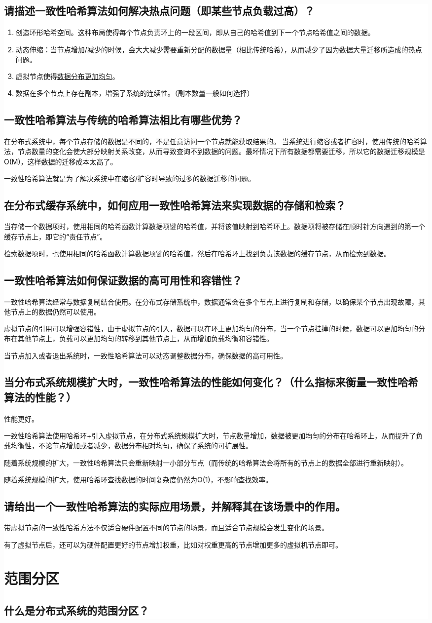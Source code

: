 ## 请描述一致性哈希算法如何解决热点问题（即某些节点负载过高）？

1.  创造环形哈希空间。这种布局使得每个节点负责环上的一段区间，即从自己的哈希值到下一个节点哈希值之间的数据。

2.  动态伸缩：当节点增加/减少的时候，会大大减少需要重新分配的数据量（相比传统哈希），从而减少了因为数据大量迁移所造成的热点问题。

3.  虚拟节点使得<u>数据分布更加均匀</u>。

4.  数据在多个节点上存在副本，增强了系统的连续性。（副本数量一般如何选择）

## 一致性哈希算法与传统的哈希算法相比有哪些优势？

在分布式系统中，每个节点存储的数据是不同的，不是任意访问一个节点就能获取结果的。
当系统进行缩容或者扩容时，使用传统的哈希算法，节点数量的变化会使大部分映射关系改变，从而导致查询不到数据的问题。最坏情况下所有数据都需要迁移，所以它的数据迁移规模是
O(M)，这样数据的迁移成本太高了。

一致性哈希算法就是为了解决系统中在缩容/扩容时导致的过多的数据迁移的问题。

## 在分布式缓存系统中，如何应用一致性哈希算法来实现数据的存储和检索？

当存储一个数据项时，使用相同的哈希函数计算数据项键的哈希值，并将该值映射到哈希环上。数据项将被存储在顺时针方向遇到的第一个缓存节点上，即它的“责任节点”。

检索数据项时，也使用相同的哈希函数计算数据项键的哈希值，然后在哈希环上找到负责该数据的缓存节点，从而检索到数据。

## 一致性哈希算法如何保证数据的高可用性和容错性？ 

一致性哈希算法经常与数据复制结合使用。在分布式存储系统中，数据通常会在多个节点上进行复制和存储，以确保某个节点出现故障，其他节点上的数据仍然可以使用。

虚拟节点的引用可以增强容错性，由于虚拟节点的引入，数据可以在环上更加均匀的分布，当一个节点挂掉的时候，数据可以更加均匀的分布在其他节点上，负载可以更加均匀的转移到其他节点上，从而增加负载均衡和容错性。

当节点加入或者退出系统时，一致性哈希算法可以动态调整数据分布，确保数据的高可用性。

## 当分布式系统规模扩大时，一致性哈希算法的性能如何变化？（什么指标来衡量一致性哈希算法的性能？）

性能更好。

一致性哈希算法使用哈希环+引入虚拟节点，在分布式系统规模扩大时，节点数量增加，数据被更加均匀的分布在哈希环上，从而提升了负载均衡性，不论节点增加或者减少，数据分布相对均匀，确保了系统的可扩展性。

随着系统规模的扩大，一致性哈希算法只会重新映射一小部分节点（而传统的哈希算法会将所有的节点上的数据全部进行重新映射）。

随着系统规模的扩大，使用哈希环查找数据的时间复杂度仍然为O(1)，不影响查找效率。

## 请给出一个一致性哈希算法的实际应用场景，并解释其在该场景中的作用。

带虚拟节点的一致性哈希方法不仅适合硬件配置不同的节点的场景，而且适合节点规模会发生变化的场景。

有了虚拟节点后，还可以为硬件配置更好的节点增加权重，比如对权重更高的节点增加更多的虚拟机节点即可。

# 范围分区

## 什么是分布式系统的范围分区？
